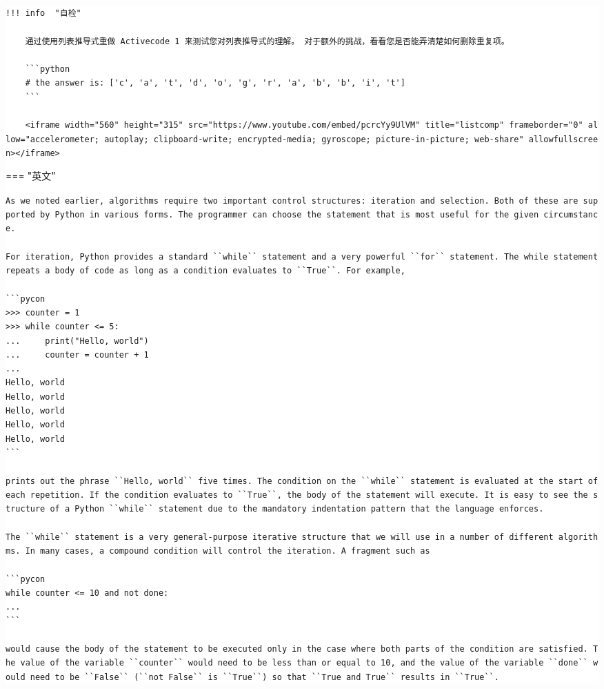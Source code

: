    !!! info  "自检"
    
        通过使用列表推导式重做 Activecode 1 来测试您对列表推导式的理解。 对于额外的挑战，看看您是否能弄清楚如何删除重复项。
    
        ```python
        # the answer is: ['c', 'a', 't', 'd', 'o', 'g', 'r', 'a', 'b', 'b', 'i', 't']
        ```
    
        <iframe width="560" height="315" src="https://www.youtube.com/embed/pcrcYy9UlVM" title="listcomp" frameborder="0" allow="accelerometer; autoplay; clipboard-write; encrypted-media; gyroscope; picture-in-picture; web-share" allowfullscreen></iframe>
    

=== "英文"

    As we noted earlier, algorithms require two important control structures: iteration and selection. Both of these are supported by Python in various forms. The programmer can choose the statement that is most useful for the given circumstance.

    For iteration, Python provides a standard ``while`` statement and a very powerful ``for`` statement. The while statement repeats a body of code as long as a condition evaluates to ``True``. For example,

    ```pycon
    >>> counter = 1
    >>> while counter <= 5:
    ...     print("Hello, world")
    ...     counter = counter + 1
    ... 
    Hello, world
    Hello, world
    Hello, world
    Hello, world
    Hello, world
    ```

    prints out the phrase ``Hello, world`` five times. The condition on the ``while`` statement is evaluated at the start of each repetition. If the condition evaluates to ``True``, the body of the statement will execute. It is easy to see the structure of a Python ``while`` statement due to the mandatory indentation pattern that the language enforces.

    The ``while`` statement is a very general-purpose iterative structure that we will use in a number of different algorithms. In many cases, a compound condition will control the iteration. A fragment such as

    ```pycon
    while counter <= 10 and not done:
    ...
    ```

    would cause the body of the statement to be executed only in the case where both parts of the condition are satisfied. The value of the variable ``counter`` would need to be less than or equal to 10, and the value of the variable ``done`` would need to be ``False`` (``not False`` is ``True``) so that ``True and True`` results in ``True``.
